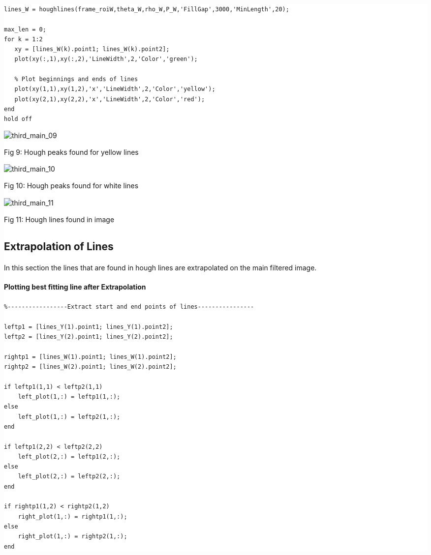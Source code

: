 
    lines_W = houghlines(frame_roiW,theta_W,rho_W,P_W,'FillGap',3000,'MinLength',20);

    max_len = 0;
    for k = 1:2
       xy = [lines_W(k).point1; lines_W(k).point2];
       plot(xy(:,1),xy(:,2),'LineWidth',2,'Color','green');

       % Plot beginnings and ends of lines
       plot(xy(1,1),xy(1,2),'x','LineWidth',2,'Color','yellow');
       plot(xy(2,1),xy(2,2),'x','LineWidth',2,'Color','red');
    end
    hold off
 
 ![third_main_09](https://user-images.githubusercontent.com/31979840/36963175-31075426-2020-11e8-8a91-e86800eb4910.png)
 
Fig 9: Hough peaks found for yellow lines

 ![third_main_10](https://user-images.githubusercontent.com/31979840/36963178-33f75924-2020-11e8-9976-b85d9f524f4b.png)
 
Fig 10: Hough peaks found for white lines

![third_main_11](https://user-images.githubusercontent.com/31979840/36963179-340bd430-2020-11e8-88b2-e72d95977bc3.png)

Fig 11: Hough lines found in image

## Extrapolation of Lines

In this section the lines that are found in hough lines are extrapolated on the main filtered image.




#### Plotting best fitting line after Extrapolation
	%-----------------Extract start and end points of lines----------------

    leftp1 = [lines_Y(1).point1; lines_Y(1).point2];
    leftp2 = [lines_Y(2).point1; lines_Y(2).point2];

    rightp1 = [lines_W(1).point1; lines_W(1).point2];
    rightp2 = [lines_W(2).point1; lines_W(2).point2];

    if leftp1(1,1) < leftp2(1,1)
        left_plot(1,:) = leftp1(1,:);
    else
        left_plot(1,:) = leftp2(1,:);
    end

    if leftp1(2,2) < leftp2(2,2)
        left_plot(2,:) = leftp1(2,:);
    else
        left_plot(2,:) = leftp2(2,:);
    end

    if rightp1(1,2) < rightp2(1,2)
        right_plot(1,:) = rightp1(1,:);
    else
        right_plot(1,:) = rightp2(1,:);
    end
